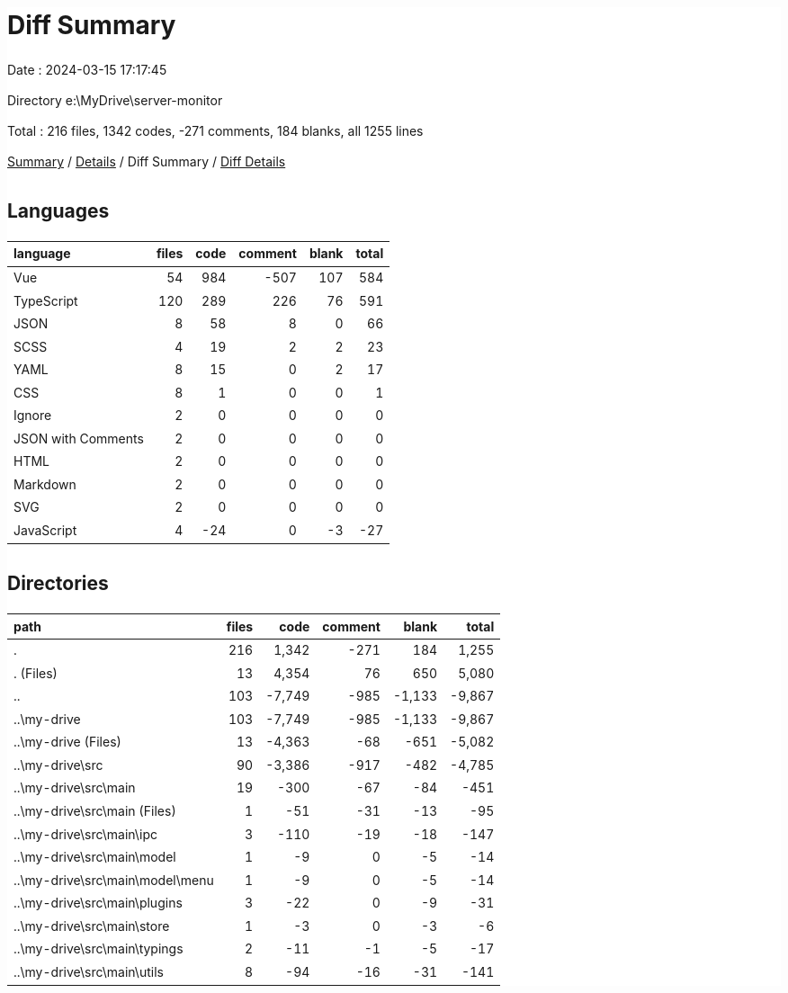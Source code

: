 # Diff Summary

Date : 2024-03-15 17:17:45

Directory e:\\MyDrive\\server-monitor

Total : 216 files,  1342 codes, -271 comments, 184 blanks, all 1255 lines

[Summary](results.md) / [Details](details.md) / Diff Summary / [Diff Details](diff-details.md)

## Languages
| language | files | code | comment | blank | total |
| :--- | ---: | ---: | ---: | ---: | ---: |
| Vue | 54 | 984 | -507 | 107 | 584 |
| TypeScript | 120 | 289 | 226 | 76 | 591 |
| JSON | 8 | 58 | 8 | 0 | 66 |
| SCSS | 4 | 19 | 2 | 2 | 23 |
| YAML | 8 | 15 | 0 | 2 | 17 |
| CSS | 8 | 1 | 0 | 0 | 1 |
| Ignore | 2 | 0 | 0 | 0 | 0 |
| JSON with Comments | 2 | 0 | 0 | 0 | 0 |
| HTML | 2 | 0 | 0 | 0 | 0 |
| Markdown | 2 | 0 | 0 | 0 | 0 |
| SVG | 2 | 0 | 0 | 0 | 0 |
| JavaScript | 4 | -24 | 0 | -3 | -27 |

## Directories
| path | files | code | comment | blank | total |
| :--- | ---: | ---: | ---: | ---: | ---: |
| . | 216 | 1,342 | -271 | 184 | 1,255 |
| . (Files) | 13 | 4,354 | 76 | 650 | 5,080 |
| .. | 103 | -7,749 | -985 | -1,133 | -9,867 |
| ..\\my-drive | 103 | -7,749 | -985 | -1,133 | -9,867 |
| ..\\my-drive (Files) | 13 | -4,363 | -68 | -651 | -5,082 |
| ..\\my-drive\\src | 90 | -3,386 | -917 | -482 | -4,785 |
| ..\\my-drive\\src\\main | 19 | -300 | -67 | -84 | -451 |
| ..\\my-drive\\src\\main (Files) | 1 | -51 | -31 | -13 | -95 |
| ..\\my-drive\\src\\main\\ipc | 3 | -110 | -19 | -18 | -147 |
| ..\\my-drive\\src\\main\\model | 1 | -9 | 0 | -5 | -14 |
| ..\\my-drive\\src\\main\\model\\menu | 1 | -9 | 0 | -5 | -14 |
| ..\\my-drive\\src\\main\\plugins | 3 | -22 | 0 | -9 | -31 |
| ..\\my-drive\\src\\main\\store | 1 | -3 | 0 | -3 | -6 |
| ..\\my-drive\\src\\main\\typings | 2 | -11 | -1 | -5 | -17 |
| ..\\my-drive\\src\\main\\utils | 8 | -94 | -16 | -31 | -141 |